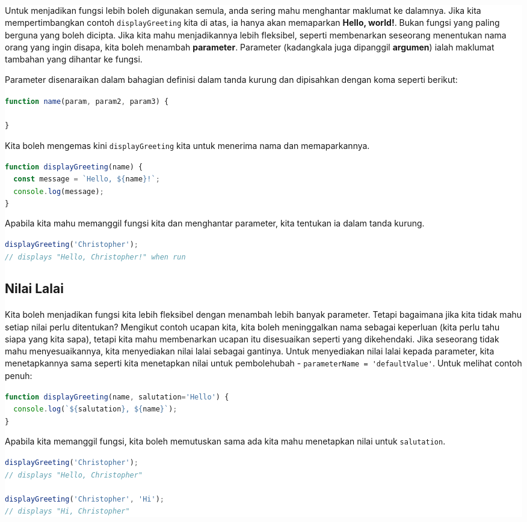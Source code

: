 Untuk menjadikan fungsi lebih boleh digunakan semula, anda sering mahu menghantar maklumat ke dalamnya. Jika kita mempertimbangkan contoh `displayGreeting` kita di atas, ia hanya akan memaparkan **Hello, world!**. Bukan fungsi yang paling berguna yang boleh dicipta. Jika kita mahu menjadikannya lebih fleksibel, seperti membenarkan seseorang menentukan nama orang yang ingin disapa, kita boleh menambah **parameter**. Parameter (kadangkala juga dipanggil **argumen**) ialah maklumat tambahan yang dihantar ke fungsi.

Parameter disenaraikan dalam bahagian definisi dalam tanda kurung dan dipisahkan dengan koma seperti berikut:

```javascript
function name(param, param2, param3) {

}
```

Kita boleh mengemas kini `displayGreeting` kita untuk menerima nama dan memaparkannya.

```javascript
function displayGreeting(name) {
  const message = `Hello, ${name}!`;
  console.log(message);
}
```

Apabila kita mahu memanggil fungsi kita dan menghantar parameter, kita tentukan ia dalam tanda kurung.

```javascript
displayGreeting('Christopher');
// displays "Hello, Christopher!" when run
```

## Nilai Lalai

Kita boleh menjadikan fungsi kita lebih fleksibel dengan menambah lebih banyak parameter. Tetapi bagaimana jika kita tidak mahu setiap nilai perlu ditentukan? Mengikut contoh ucapan kita, kita boleh meninggalkan nama sebagai keperluan (kita perlu tahu siapa yang kita sapa), tetapi kita mahu membenarkan ucapan itu disesuaikan seperti yang dikehendaki. Jika seseorang tidak mahu menyesuaikannya, kita menyediakan nilai lalai sebagai gantinya. Untuk menyediakan nilai lalai kepada parameter, kita menetapkannya sama seperti kita menetapkan nilai untuk pembolehubah - `parameterName = 'defaultValue'`. Untuk melihat contoh penuh:

```javascript
function displayGreeting(name, salutation='Hello') {
  console.log(`${salutation}, ${name}`);
}
```

Apabila kita memanggil fungsi, kita boleh memutuskan sama ada kita mahu menetapkan nilai untuk `salutation`.

```javascript
displayGreeting('Christopher');
// displays "Hello, Christopher"

displayGreeting('Christopher', 'Hi');
// displays "Hi, Christopher"
```
